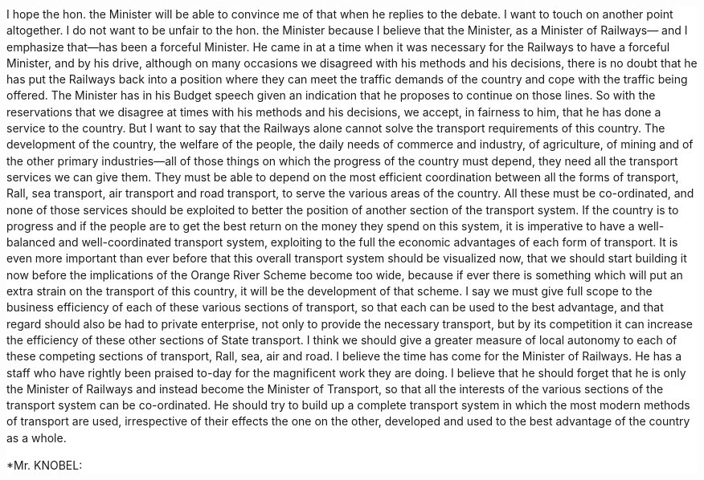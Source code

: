 <p>I hope the hon. the Minister will be able to convince me of that when he replies to the debate. I want to touch on another point altogether. I do not want to be unfair to the hon. the Minister because I believe that the Minister, as a Minister of Railways&#x2014; and I emphasize that&#x2014;has been a forceful Minister. He came in at a time when it was necessary for the Railways to have a forceful Minister, and by his drive, although on many occasions we disagreed with his methods and his decisions, there is no doubt that he has put the Railways back into a position where they can meet the traffic demands of the country and cope with the traffic being offered. The Minister has in his Budget speech given an indication that he proposes to continue on those lines. So with the reservations that we disagree at times with his methods and his decisions, we accept, in fairness to him, that he has done a service to the country. But I want to say that the Railways alone cannot solve the transport requirements of this country. The development of the country, the welfare of the people, the daily needs of commerce and industry, of agriculture, of mining and of the other primary industries&#x2014;all of those things on which the progress of the country must depend, they need all the transport services we can give them. They must be able to depend on the most efficient coordination between all the forms of transport, Rall, sea transport, air transport and road transport, to serve the various areas of the country. All these must be co-ordinated, and none of those services should be exploited to better the position of another section of the transport system. If the country is to progress and if the people are to get the best return on the money they spend on this system, it is imperative to have a well-balanced and well-coordinated transport system, exploiting to the full the economic advantages of each form of transport. It is even more important than ever before that this overall transport system should be visualized now, that we should start building it now before the implications of the Orange River Scheme become too wide, because if ever there is something which will put an extra strain on the transport of this country, it will be the development of that scheme. I say we must give full scope to the business efficiency of each of these various sections of transport, so that each can be used to the best advantage, and that regard should also be had to private enterprise, not only to provide the necessary transport, but by its competition it can increase the efficiency of these other sections of State transport. I think we should give a greater measure of local autonomy to each of these competing sections of transport, Rall, sea, air and road. I believe the time has come for the Minister of Railways. He has a staff who have rightly been praised to-day for the magnificent work they are doing. I believe that he should forget that he is only the Minister of Railways and instead become the Minister of Transport, so that all the interests of the various sections <span class="col_2507-2508" refersTo="page_1268"/>of the transport system can be co-ordinated. He should try to build up a complete transport system in which the most modern methods of transport are used, irrespective of their effects the one on the other, developed and used to the best advantage of the country as a whole.</p>

</speech>

<speech by="#knobel">

<from>*Mr. <person refersTo="hansard_za">KNOBEL</person>:</from>

